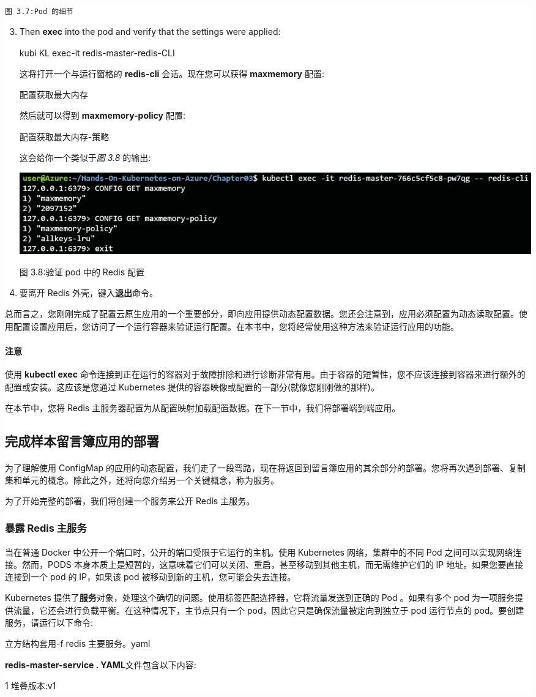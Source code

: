     图 3.7:Pod 的细节

3.  Then **exec** into the pod and verify that the settings were applied:

    kubi KL exec-it redis-master-<pod-id>redis-CLI</pod-id>

    这将打开一个与运行窗格的 **redis-cli** 会话。现在您可以获得 **maxmemory** 配置:

    配置获取最大内存

    然后就可以得到 **maxmemory-policy** 配置:

    配置获取最大内存-策略

    这会给你一个类似于*图 3.8* 的输出:

    ![Verifying the maxmemoery and maxmemory-policy custom configuration](img/B17338_03_08.jpg)

    图 3.8:验证 pod 中的 Redis 配置

4.  要离开 Redis 外壳，键入**退出**命令。

总而言之，您刚刚完成了配置云原生应用的一个重要部分，即向应用提供动态配置数据。您还会注意到，应用必须配置为动态读取配置。使用配置设置应用后，您访问了一个运行容器来验证运行配置。在本书中，您将经常使用这种方法来验证运行应用的功能。

#### 注意

使用 **kubectl exec** 命令连接到正在运行的容器对于故障排除和进行诊断非常有用。由于容器的短暂性，您不应该连接到容器来进行额外的配置或安装。这应该是您通过 Kubernetes 提供的容器映像或配置的一部分(就像您刚刚做的那样)。

在本节中，您将 Redis 主服务器配置为从配置映射加载配置数据。在下一节中，我们将部署端到端应用。

## 完成样本留言簿应用的部署

为了理解使用 ConfigMap 的应用的动态配置，我们走了一段弯路，现在将返回到留言簿应用的其余部分的部署。您将再次遇到部署、复制集和单元的概念。除此之外，还将向您介绍另一个关键概念，称为服务。

为了开始完整的部署，我们将创建一个服务来公开 Redis 主服务。

### 暴露 Redis 主服务

当在普通 Docker 中公开一个端口时，公开的端口受限于它运行的主机。使用 Kubernetes 网络，集群中的不同 Pod 之间可以实现网络连接。然而，PODS 本身本质上是短暂的，这意味着它们可以关闭、重启，甚至移动到其他主机，而无需维护它们的 IP 地址。如果您要直接连接到一个 pod 的 IP，如果该 pod 被移动到新的主机，您可能会失去连接。

Kubernetes 提供了**服务**对象，处理这个确切的问题。使用标签匹配选择器，它将流量发送到正确的 Pod 。如果有多个 pod 为一项服务提供流量，它还会进行负载平衡。在这种情况下，主节点只有一个 pod，因此它只是确保流量被定向到独立于 pod 运行节点的 pod。要创建服务，请运行以下命令:

立方结构套用-f redis 主要服务。yaml

**redis-master-service . YAML**文件包含以下内容:

1 堆叠版本:v1
